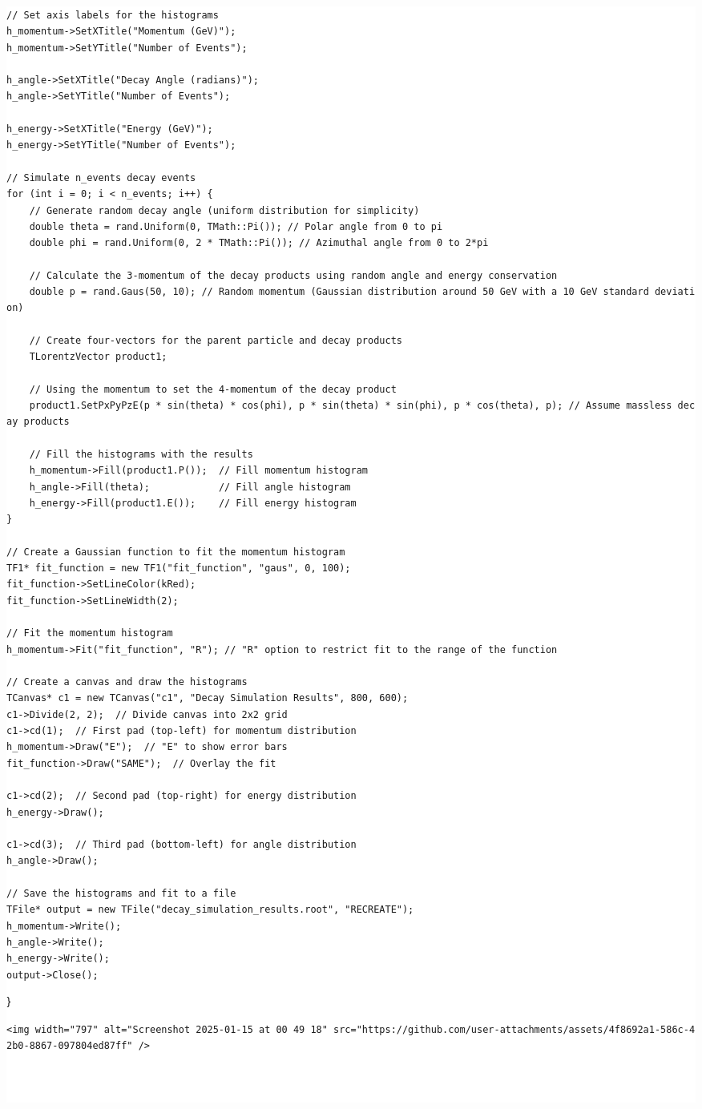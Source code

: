    // Set axis labels for the histograms
    h_momentum->SetXTitle("Momentum (GeV)");
    h_momentum->SetYTitle("Number of Events");

    h_angle->SetXTitle("Decay Angle (radians)");
    h_angle->SetYTitle("Number of Events");

    h_energy->SetXTitle("Energy (GeV)");
    h_energy->SetYTitle("Number of Events");

    // Simulate n_events decay events
    for (int i = 0; i < n_events; i++) {
        // Generate random decay angle (uniform distribution for simplicity)
        double theta = rand.Uniform(0, TMath::Pi()); // Polar angle from 0 to pi
        double phi = rand.Uniform(0, 2 * TMath::Pi()); // Azimuthal angle from 0 to 2*pi

        // Calculate the 3-momentum of the decay products using random angle and energy conservation
        double p = rand.Gaus(50, 10); // Random momentum (Gaussian distribution around 50 GeV with a 10 GeV standard deviation)

        // Create four-vectors for the parent particle and decay products
        TLorentzVector product1;

        // Using the momentum to set the 4-momentum of the decay product
        product1.SetPxPyPzE(p * sin(theta) * cos(phi), p * sin(theta) * sin(phi), p * cos(theta), p); // Assume massless decay products

        // Fill the histograms with the results
        h_momentum->Fill(product1.P());  // Fill momentum histogram
        h_angle->Fill(theta);            // Fill angle histogram
        h_energy->Fill(product1.E());    // Fill energy histogram
    }

    // Create a Gaussian function to fit the momentum histogram
    TF1* fit_function = new TF1("fit_function", "gaus", 0, 100);
    fit_function->SetLineColor(kRed);
    fit_function->SetLineWidth(2);

    // Fit the momentum histogram
    h_momentum->Fit("fit_function", "R"); // "R" option to restrict fit to the range of the function

    // Create a canvas and draw the histograms
    TCanvas* c1 = new TCanvas("c1", "Decay Simulation Results", 800, 600);
    c1->Divide(2, 2);  // Divide canvas into 2x2 grid
    c1->cd(1);  // First pad (top-left) for momentum distribution
    h_momentum->Draw("E");  // "E" to show error bars
    fit_function->Draw("SAME");  // Overlay the fit

    c1->cd(2);  // Second pad (top-right) for energy distribution
    h_energy->Draw();

    c1->cd(3);  // Third pad (bottom-left) for angle distribution
    h_angle->Draw();

    // Save the histograms and fit to a file
    TFile* output = new TFile("decay_simulation_results.root", "RECREATE");
    h_momentum->Write();
    h_angle->Write();
    h_energy->Write();
    output->Close();
}
```
<img width="797" alt="Screenshot 2025-01-15 at 00 49 18" src="https://github.com/user-attachments/assets/4f8692a1-586c-42b0-8867-097804ed87ff" />



